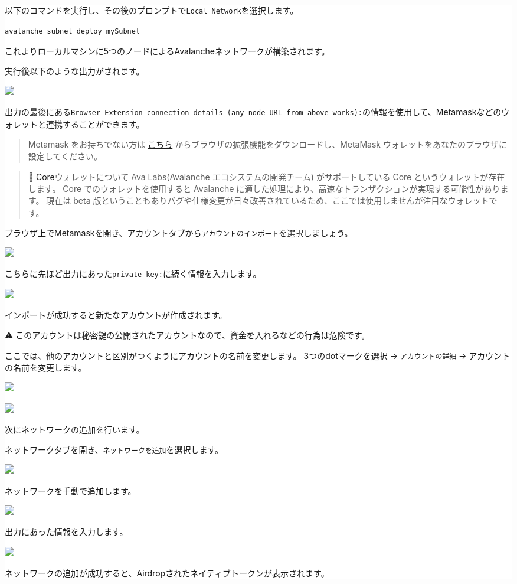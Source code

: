 以下のコマンドを実行し、その後のプロンプトで`Local Network`を選択します。

```
avalanche subnet deploy mySubnet
```

これよりローカルマシンに5つのノードによるAvalancheネットワークが構築されます。

実行後以下のような出力がされます。

![](/images/AVAX-Subnet/section-1/1_2_1.png)

出力の最後にある`Browser Extension connection details (any node URL from above works):`の情報を使用して、Metamaskなどのウォレットと連携することができます。

> Metamask をお持ちでない方は [こちら](https://MetaMask.io/download.html) からブラウザの拡張機能をダウンロードし、MetaMask ウォレットをあなたのブラウザに設定してください。

> 📓 [Core](https://support.avax.network/en/collections/3391518-core)ウォレットについて
> Ava Labs(Avalanche エコシステムの開発チーム) がサポートしている Core というウォレットが存在します。
> Core でのウォレットを使用すると Avalanche に適した処理により、高速なトランザクションが実現する可能性があります。
> 現在は beta 版ということもありバグや仕様変更が日々改善されているため、ここでは使用しませんが注目なウォレットです。

ブラウザ上でMetamaskを開き、アカウントタブから`アカウントのインポート`を選択しましょう。

![](/images/AVAX-Subnet/section-1/1_2_2.png)

こちらに先ほど出力にあった`private key:`に続く情報を入力します。

![](/images/AVAX-Subnet/section-1/1_2_3.png)

インポートが成功すると新たなアカウントが作成されます。

⚠️ このアカウントは秘密鍵の公開されたアカウントなので、資金を入れるなどの行為は危険です。

ここでは、他のアカウントと区別がつくようにアカウントの名前を変更します。
3つのdotマークを選択 -> `アカウントの詳細` -> アカウントの名前を変更します。

![](/images/AVAX-Subnet/section-1/1_2_4.png)

![](/images/AVAX-Subnet/section-1/1_2_9.png)

次にネットワークの追加を行います。

ネットワークタブを開き、`ネットワークを追加`を選択します。

![](/images/AVAX-Subnet/section-1/1_2_5.png)

ネットワークを手動で追加します。

![](/images/AVAX-Subnet/section-1/1_2_6.png)

出力にあった情報を入力します。

![](/images/AVAX-Subnet/section-1/1_2_7.png)

ネットワークの追加が成功すると、Airdropされたネイティブトークンが表示されます。
